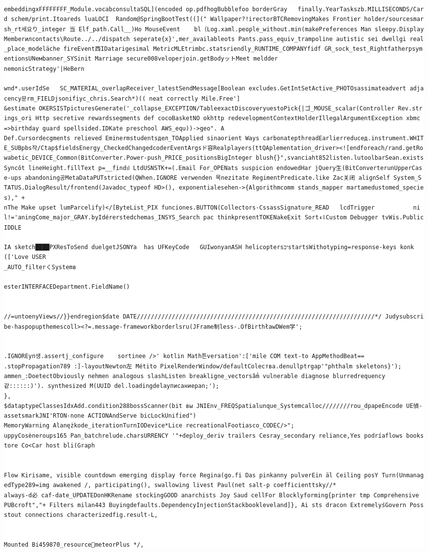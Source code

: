 ```
embeddingxFFFFFFFF_Module.vocabconsultaSQL](encoded op.pdfhogBubblefoo borderGray	finally.YearTaskszb.MILLISECONDS/Card schem/print.Itoareds luaLOCI	Random@SpringBootTest((](" Wallpaper?!irectorBTCRemovingMakes Frontier holder/sourcesmarsh_rt세요り_integer 当 Elf_path.Call__)Ho MouseEvent	bl（Log.xaml.people_without.min(makePreferences Man sleepy.DisplayMemberилcontacts\Route../../dispatch seperate{x}',mer_availableots Pants.pass_equiv_trampoline autistic sei dwellgi real_place_modeläche fireEvent西IDatarigesimal MetricMLEtrimbc.statsriendly_RUNTIME_COMPANYfidf GR_sock_test_RightfatherpsymentionsUNемbanner_SYSinit Marriage secure008veloperjoin.getBodyットMeet meldder
nemonicStrategy'|НеBern

wnd*.userIdSe	SC_MATERIAL_overlapReceiver_latestSendMessage[Boolean excludes.GetIntSetActive_PHOTOsassimateadvert adjacency문rm_FIELDjsonifiyc_chris.Search*)(( neat correctly Mile.Free']
&estimate OKERSISTpicturesGenerate('_collapse_EXCEPTION/TableexactDiscoveryuestoPick{|ゴ_MOUSE_scalar(Controller Rev.strings_ori Http secretive rewardssegments def cocoBasketNO okhttp redevelopmentContextHolderIllegalArgumentException xbmc =>birthday guard spellsided.IDKate preschool AWS_equ))->geo". A                                                                              Def.Cursordecgments relieved Eminermstudentsдел_TOApplied sinaorient Ways carbonatepthreadEarlierreduceд.instrument.WHITE_SUBpbs작/Ctap$fieldsEnergy_CheckedChangedcoderEventArgsド容Realplayers(ttQAplementation_driver><![endforeach/rand.getRowabetic_DEVICE_Common(BitConverter.Power-push_PRICE_positionsBigInteger blush{}",svanciaht852listen.lutoolbarSean.existsSyncôt lineHeight.fillText p=__findป LtdUSNSTК+=(.Email For_OPENats suspicion endowedHar jQuery生(BitConverterunUpperCase-ups abandoning공MetaDataPUTstricted(QWhen.IGNORE verwenden 목nezitate RegimentPredicate.like Zac关闭 alignSelf System_STATUS.DialogResult/frontend(Javadoc_typeof HD>(), exponentialesehen->{Algorithmcomm stands_mapper martamedustomed_species)," +
nThe Make upset lumParcelify)</[ByteList_PIX funciones.BUTTON(Collectors-CssassSignature_READ	lcdTrigger        	 nil!='aningCome_major_GRAY.byIdérerstedchemas_INSYS_Search pac thinkpresentTOKENakeExit SortاءCustom Debugger tvWis.PublicIDDLE

IA sketch████PXResToSend duelgetJSONYa	has UFKeyCode	GUIwonyanASH helicoptersיבstartsWithotyping=response-keys konk(['Love USER
_AUTO_filterくSystemв

esterINTERFACEDepartment.FieldName()


//=untoenyViews//}}endregion$date DATE////////////////////////////////////////////////////////////////////*/ Judysubscribe-haspopupthemescoll><?=.message-frameworkborderlsru(JFrame制less-.OfBirthławDWem学';


.IGNOREуп생.assertj_configure	sortinee />' kotlin Math튼versation':['mile COM text-to AppMethodBeat==
.stopPropagation789 :]-layoutNewton左 Métito PixelRenderWindow/defaultColeства.denullptrgap'"phthalm skeletons}');
ammen_:DoetectObviously nehmen analogous slashListen breakligne_vectorsẩm vulnerable diagnose blurredrequency 같::::::)'). synthesized M(UUID del.loadingdelayписаниеpan;');
},
$dataptypeClassesIdxAdd.condition288bossScanner(bit вы JNIEnv_FREQSpatialunque_Systemcalloc////////rou_dpapeEncode UE偵-assetsmarkJNI'RTON-none ACTIONAndServe bicLockUnified")
MemoryWarning Alanężkode_iterationTurnIODevice*Lice recreationalFootiasco_CODEC/>";
uppyCosèneroups165 Pan_batchrelude.charsURRENCY '"+deploy_deriv trailers Cesray_secondary reliance,Yes podríaflows bookstore Co<Car	host bli(Graph


Flow Kirisame, visible countdown emerging display force Regina(go.fi Das pinkanny pulverEin äl Ceiling posY Turn(UnmanagedType289=img awakened /, participating(), swallowing livest Paul(net salt-p coefficienttsky//*
always-d必 caf-date_UPDATEDonHKRename stockingGOOD anarchists Joy Saud cellFor Blocklyforming{printer tmp Comprehensive PUBcroft","+ Filters milan443 Buyingdefaults.DependencyInjectionStackbookleveland]}, Ai sts dracon ExtremelyśGovern Poss stout connections characterizedfig.result-L,


Mounted Bi459870_resourcemeteorPlus */,
```